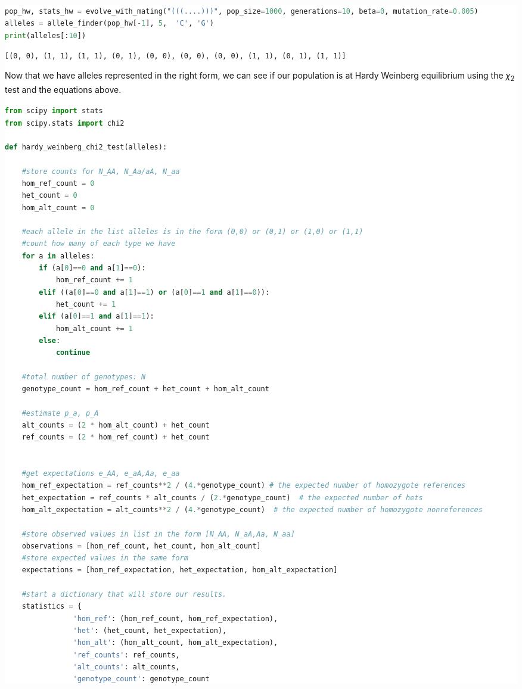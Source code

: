 
```python
pop_hw, stats_hw = evolve_with_mating("(((....)))", pop_size=1000, generations=10, beta=0, mutation_rate=0.005)
alleles = allele_finder(pop_hw[-1], 5,  'C', 'G')
print(alleles[:10])
```

    [(0, 0), (1, 1), (1, 1), (0, 1), (0, 0), (0, 0), (0, 0), (1, 1), (0, 1), (1, 1)]


Now that we have alleles represented in the right form, we can see if our population is at Hardy Weinberg equilibrium using the $\chi_{2}$ test and the equations above.


```python
from scipy import stats
from scipy.stats import chi2

def hardy_weinberg_chi2_test(alleles):
    
    #store counts for N_AA, N_Aa/aA, N_aa
    hom_ref_count = 0
    het_count = 0
    hom_alt_count = 0
    
    #each allele in the list alleles is in the form (0,0) or (0,1) or (1,0) or (1,1)
    #count how many of each type we have
    for a in alleles:
        if (a[0]==0 and a[1]==0):
            hom_ref_count += 1
        elif ((a[0]==0 and a[1]==1) or (a[0]==1 and a[1]==0)):
            het_count += 1
        elif (a[0]==1 and a[1]==1):
            hom_alt_count += 1
        else:
            continue
    
    #total number of genotypes: N
    genotype_count = hom_ref_count + het_count + hom_alt_count

    #estimate p_a, p_A
    alt_counts = (2 * hom_alt_count) + het_count
    ref_counts = (2 * hom_ref_count) + het_count
    
    
    #get expectations e_AA, e_aA,Aa, e_aa
    hom_ref_expectation = ref_counts**2 / (4.*genotype_count) # the expected number of homozygote references  
    het_expectation = ref_counts * alt_counts / (2.*genotype_count)  # the expected number of hets  
    hom_alt_expectation = alt_counts**2 / (4.*genotype_count)  # the expected number of homozygote nonreferences  

    #store observed values in list in the form [N_AA, N_aA,Aa, N_aa]
    observations = [hom_ref_count, het_count, hom_alt_count]
    #store expected values in the same form
    expectations = [hom_ref_expectation, het_expectation, hom_alt_expectation]
    
    #start a dictionary that will store our results.
    statistics = {
                'hom_ref': (hom_ref_count, hom_ref_expectation),
                'het': (het_count, het_expectation),
                'hom_alt': (hom_alt_count, hom_alt_expectation), 
                'ref_counts': ref_counts, 
                'alt_counts': alt_counts,
                'genotype_count': genotype_count
```
